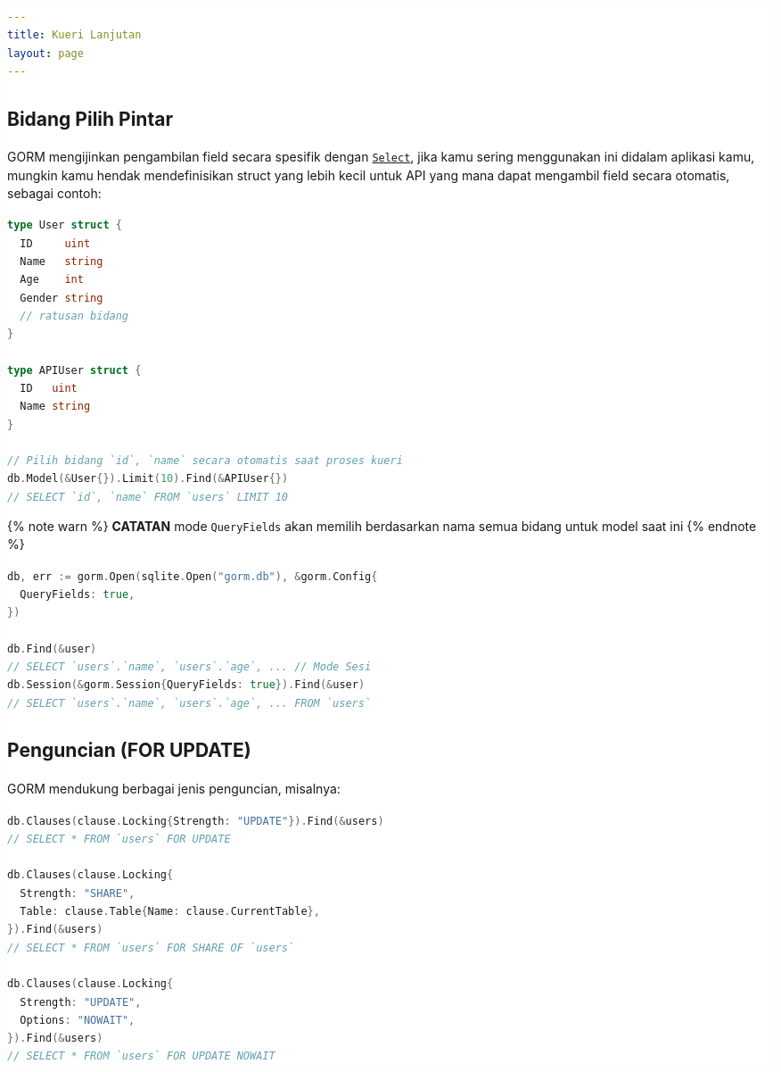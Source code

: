 ```yaml
---
title: Kueri Lanjutan
layout: page
---
```


## <span id="smart_select">Bidang Pilih Pintar</span>

GORM mengijinkan pengambilan field secara spesifik dengan [`Select`](query.html), jika kamu sering menggunakan ini didalam aplikasi kamu, mungkin kamu hendak mendefinisikan struct yang lebih kecil untuk API yang mana dapat mengambil field secara otomatis, sebagai contoh:

```go
type User struct {
  ID     uint
  Name   string
  Age    int
  Gender string
  // ratusan bidang
}

type APIUser struct {
  ID   uint
  Name string
}

// Pilih bidang `id`, `name` secara otomatis saat proses kueri
db.Model(&User{}).Limit(10).Find(&APIUser{})
// SELECT `id`, `name` FROM `users` LIMIT 10
```

{% note warn %}
**CATATAN** mode `QueryFields` akan memilih berdasarkan nama semua bidang untuk model saat ini
{% endnote %}

```go
db, err := gorm.Open(sqlite.Open("gorm.db"), &gorm.Config{
  QueryFields: true,
})

db.Find(&user)
// SELECT `users`.`name`, `users`.`age`, ... // Mode Sesi
db.Session(&gorm.Session{QueryFields: true}).Find(&user)
// SELECT `users`.`name`, `users`.`age`, ... FROM `users`
```

## Penguncian (FOR UPDATE)

GORM mendukung berbagai jenis penguncian, misalnya:

```go
db.Clauses(clause.Locking{Strength: "UPDATE"}).Find(&users)
// SELECT * FROM `users` FOR UPDATE

db.Clauses(clause.Locking{
  Strength: "SHARE",
  Table: clause.Table{Name: clause.CurrentTable},
}).Find(&users)
// SELECT * FROM `users` FOR SHARE OF `users`

db.Clauses(clause.Locking{
  Strength: "UPDATE",
  Options: "NOWAIT",
}).Find(&users)
// SELECT * FROM `users` FOR UPDATE NOWAIT
```